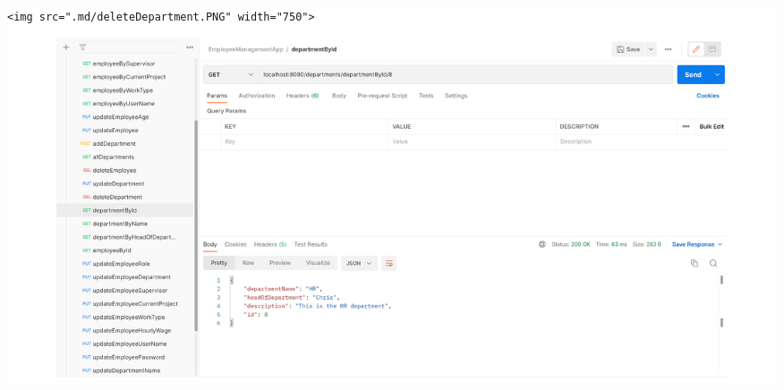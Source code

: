 	<img src=".md/deleteDepartment.PNG" width="750">
</p>
<p align="center">
	<img src=".md/departmentById.PNG" width="750">
</p>

<p align="center">